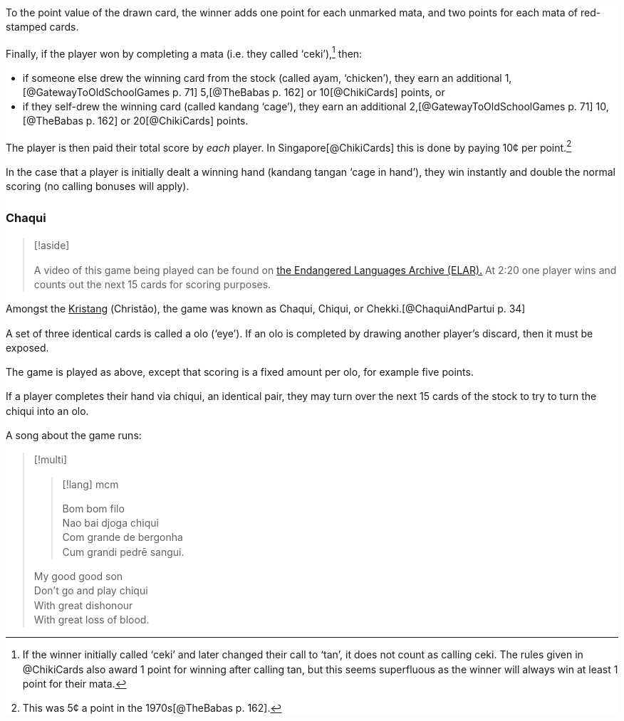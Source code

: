 To the point value of the drawn card, the winner adds one point for each unmarked
<span lang="ms">mata</span>, and two points for each <span lang="ms">mata</span>
of red-stamped cards.

Finally, if the player won by completing a <span lang="ms">mata</span> (i.e.
they called ‘<span lang="ms">ceki</span>’),[^initially] then:

[^initially]: If the winner initially called ‘<span lang="ms">ceki</span>’ and later changed their call to ‘<span lang="ms">tan</span>’, it does not count as calling <span lang="ms">ceki</span>. The rules given in @ChikiCards also award 1 point for winning after calling <span lang="ms">tan</span>, but this seems superfluous as the winner will always win at least 1 point for their <span lang="ms">mata</span>.

* if someone else drew the winning card from the stock (called <span
  lang="ms">ayam</span>, ‘chicken’), they earn an additional
  1,[@GatewayToOldSchoolGames p. 71] 5,[@TheBabas p. 162] or 10[@ChikiCards]
  points, or
* if they self-drew the winning card (called <span lang="ms">kandang</span>
  ‘cage’), they earn an additional 2,[@GatewayToOldSchoolGames p. 71]
  10,[@TheBabas p. 162] or 20[@ChikiCards] points.

The player is then paid their total score by <em>each</em> player. In
Singapore[@ChikiCards] this is done by paying 10¢ per point.[^in70s]

[^in70s]: This was 5¢ a point in the 1970s[@TheBabas p. 162].

In the case that a player is initially dealt a winning hand (<span lang="ms">kandang tangan</span> ‘cage in hand’), they win instantly and double the normal scoring (no calling bonuses will apply).

### <span lang="mcm" class="noun aka">Chaqui</span>

> [!aside]
>
> A video of this game being played can be found on [the Endangered Languages Archive (ELAR).](https://www.elararchive.org/uncategorized/IO_a417dbb9-20d8-43b6-9e24-a775e733edce/) At 2:20 one player wins and counts out the next 15 cards for scoring purposes.

Amongst the [Kristang](https://en.wikipedia.org/wiki/Kristang_people) (<span lang="mcm">Christão</span>), the game was known as <span lang="mcm" class="noun">Chaqui</span>, <span lang="mcm" class="noun aka">Chiqui</span>, or <span lang="mcm" class="noun aka">Chekki</span>.[@ChaquiAndPartui p. 34]

A set of three identical cards is called a <span lang="mcm">olo</span> (‘eye’). If an <span lang="mcm">olo</span> is completed by drawing another player’s discard, then it must be exposed.

The game is played as above, except that scoring is a fixed amount per <span lang="mcm">olo</span>, for example five points.

If a player completes their hand via <span lang="mcm">chiqui</span>, an identical pair, they may turn over the next 15 cards of the stock to try to turn the <span lang="mcm">chiqui</span> into an <span lang="mcm">olo</span>.

A song about the game runs:

> [!multi]
>
> > [!lang] mcm
> > 
> > Bom bom filo\
> > Nao bai djoga chiqui\
> > Com grande de bergonha\
> > Cum grandi pedrē sangui.
>
> My good good son\
> Don’t go and play <span lang="mcm">chiqui</span>\
> With great dishonour\
> With great loss of blood.


[^tan]: This comes from Hokkien <span lang="nan">等</span> <span lang="nan-Latn">tán</span> ‘wait’.
[^ceki]: From Hokkien <span lang="nan">一枝</span> ‘one card’.
[^fn0]: These were cents of the [Netherlands Indies gulden](https://en.wikipedia.org/wiki/Netherlands_Indies_gulden).
[^other]: Note that there is also another game called [Sampen](games/sampen/sampen.md).